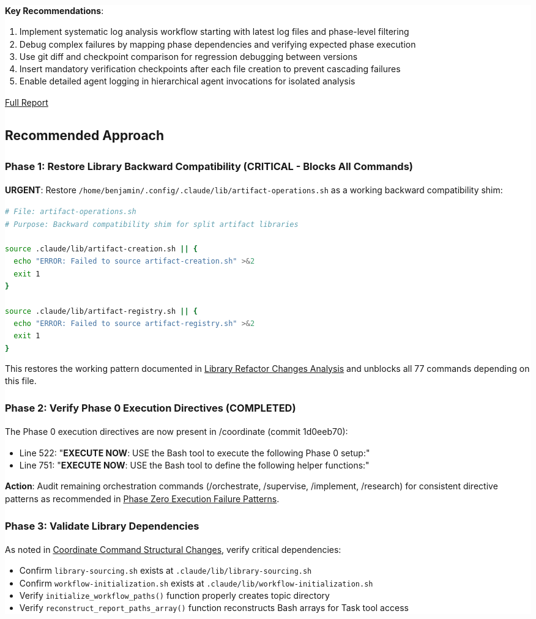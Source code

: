**Key Recommendations**:
1. Implement systematic log analysis workflow starting with latest log files and phase-level filtering
2. Debug complex failures by mapping phase dependencies and verifying expected phase execution
3. Use git diff and checkpoint comparison for regression debugging between versions
4. Insert mandatory verification checkpoints after each file creation to prevent cascading failures
5. Enable detailed agent logging in hierarchical agent invocations for isolated analysis

[Full Report](./004_debugging_strategies_for_orchestration_commands.md)

## Recommended Approach

### Phase 1: Restore Library Backward Compatibility (CRITICAL - Blocks All Commands)

**URGENT**: Restore `/home/benjamin/.config/.claude/lib/artifact-operations.sh` as a working backward compatibility shim:

```bash
# File: artifact-operations.sh
# Purpose: Backward compatibility shim for split artifact libraries

source .claude/lib/artifact-creation.sh || {
  echo "ERROR: Failed to source artifact-creation.sh" >&2
  exit 1
}

source .claude/lib/artifact-registry.sh || {
  echo "ERROR: Failed to source artifact-registry.sh" >&2
  exit 1
}
```

This restores the working pattern documented in [Library Refactor Changes Analysis](./001_library_refactor_changes_analysis.md) and unblocks all 77 commands depending on this file.

### Phase 2: Verify Phase 0 Execution Directives (COMPLETED)

The Phase 0 execution directives are now present in /coordinate (commit 1d0eeb70):
- Line 522: "**EXECUTE NOW**: USE the Bash tool to execute the following Phase 0 setup:"
- Line 751: "**EXECUTE NOW**: USE the Bash tool to define the following helper functions:"

**Action**: Audit remaining orchestration commands (/orchestrate, /supervise, /implement, /research) for consistent directive patterns as recommended in [Phase Zero Execution Failure Patterns](./003_phase_zero_execution_failure_patterns.md).

### Phase 3: Validate Library Dependencies

As noted in [Coordinate Command Structural Changes](./002_coordinate_command_structural_changes.md), verify critical dependencies:
- Confirm `library-sourcing.sh` exists at `.claude/lib/library-sourcing.sh`
- Confirm `workflow-initialization.sh` exists at `.claude/lib/workflow-initialization.sh`
- Verify `initialize_workflow_paths()` function properly creates topic directory
- Verify `reconstruct_report_paths_array()` function reconstructs Bash arrays for Task tool access
